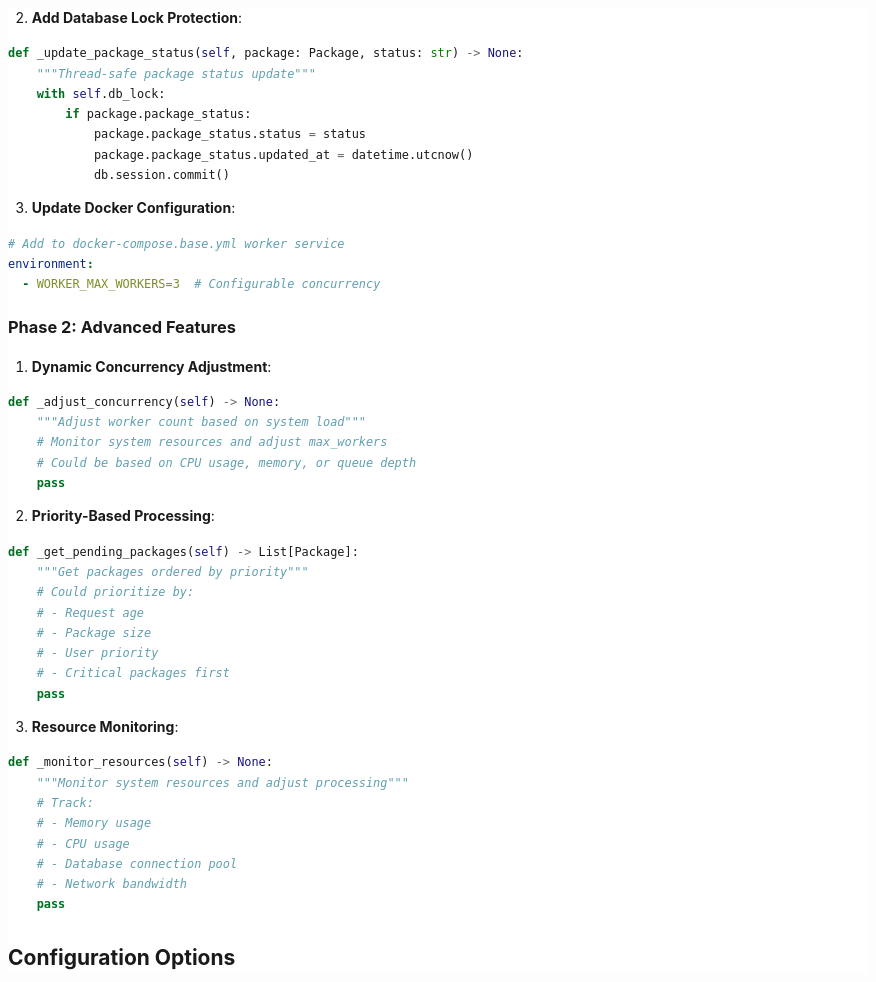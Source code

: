 2. **Add Database Lock Protection**:
```python
def _update_package_status(self, package: Package, status: str) -> None:
    """Thread-safe package status update"""
    with self.db_lock:
        if package.package_status:
            package.package_status.status = status
            package.package_status.updated_at = datetime.utcnow()
            db.session.commit()
```

3. **Update Docker Configuration**:
```yaml
# Add to docker-compose.base.yml worker service
environment:
  - WORKER_MAX_WORKERS=3  # Configurable concurrency
```

### Phase 2: Advanced Features

1. **Dynamic Concurrency Adjustment**:
```python
def _adjust_concurrency(self) -> None:
    """Adjust worker count based on system load"""
    # Monitor system resources and adjust max_workers
    # Could be based on CPU usage, memory, or queue depth
    pass
```

2. **Priority-Based Processing**:
```python
def _get_pending_packages(self) -> List[Package]:
    """Get packages ordered by priority"""
    # Could prioritize by:
    # - Request age
    # - Package size
    # - User priority
    # - Critical packages first
    pass
```

3. **Resource Monitoring**:
```python
def _monitor_resources(self) -> None:
    """Monitor system resources and adjust processing"""
    # Track:
    # - Memory usage
    # - CPU usage
    # - Database connection pool
    # - Network bandwidth
    pass
```

## Configuration Options

